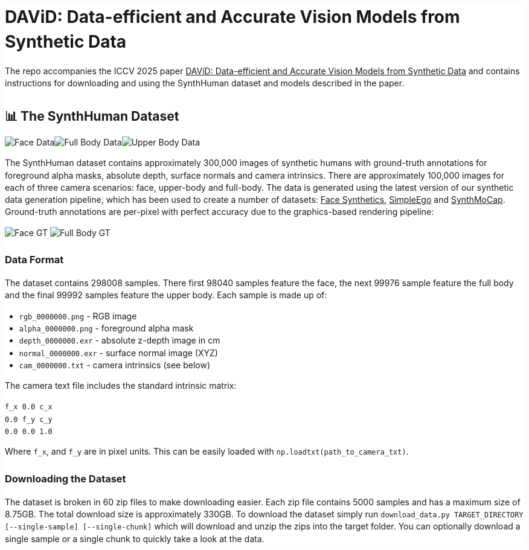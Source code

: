 # DAViD: Data-efficient and Accurate Vision Models from Synthetic Data

The repo accompanies the ICCV 2025 paper [DAViD: Data-efficient and Accurate Vision Models from Synthetic Data](https://microsoft.github.io/DAViD) and contains instructions for downloading and using the SynthHuman dataset and models described in the paper.

## 📊 The SynthHuman Dataset

<img src="docs/img/SynthHuman-F.jpg" alt="Face Data" width="33%"/><img src="docs/img/SynthHuman-FB.jpg" alt="Full Body Data" width="33%"/><img src="docs/img/SynthHuman-UB.jpg" alt="Upper Body Data" width="33%"/>

The SynthHuman dataset contains approximately 300,000 images of synthetic humans with ground-truth annotations for foreground alpha masks, absolute depth, surface normals and camera intrinsics. There are approximately 100,000 images for each of three camera scenarios: face, upper-body and full-body. The data is generated using the latest version of our synthetic data generation pipeline, which has been used to create a number of datasets: [Face Synthetics](https://microsoft.github.io/FaceSynthetics/), [SimpleEgo](https://aka.ms/SimpleEgo) and [SynthMoCap](https://aka.ms/SynthMoCap). Ground-truth annotations are per-pixel with perfect accuracy due to the graphics-based rendering pipeline:

<img src="img/face_gt.jpg" alt="Face GT" width="49%"/> <img src="img/body_gt.jpg" alt="Full Body GT" width="49%"/>

### Data Format

The dataset contains 298008 samples.
There first 98040 samples feature the face, the next 99976 sample feature the full body and the final 99992 samples feature the upper body.
Each sample is made up of:

* `rgb_0000000.png` - RGB image
* `alpha_0000000.png` - foreground alpha mask
* `depth_0000000.exr` - absolute z-depth image in cm
* `normal_0000000.exr` - surface normal image (XYZ)
* `cam_0000000.txt` - camera intrinsics (see below)

The camera text file includes the standard intrinsic matrix:

```
f_x 0.0 c_x
0.0 f_y c_y
0.0 0.0 1.0
```

Where `f_x`, and `f_y` are in pixel units.
This can be easily loaded with `np.loadtxt(path_to_camera_txt)`.

### Downloading the Dataset

The dataset is broken in 60 zip files to make downloading easier.
Each zip file contains 5000 samples and has a maximum size of 8.75GB.
The total download size is approximately 330GB.
To download the dataset simply run `download_data.py TARGET_DIRECTORY [--single-sample] [--single-chunk]` which will download and unzip the zips into the target folder.
You can optionally download a single sample or a single chunk to quickly take a look at the data.
